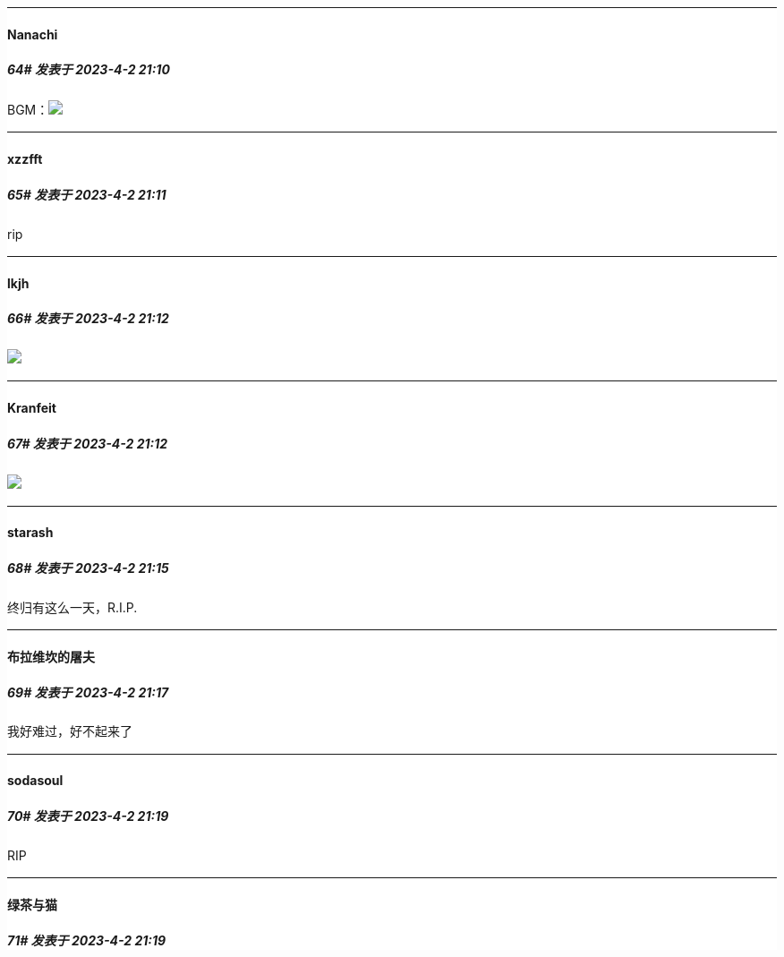*****

####  Nanachi  
##### 64#       发表于 2023-4-2 21:10

BGM：<img src="https://static.saraba1st.com/image/smiley/face2017/136.png" referrerpolicy="no-referrer">

*****

####  xzzfft  
##### 65#       发表于 2023-4-2 21:11

rip

*****

####  lkjh  
##### 66#       发表于 2023-4-2 21:12

<img src="https://static.saraba1st.com/image/smiley/face2017/235.png" referrerpolicy="no-referrer">

*****

####  Kranfeit  
##### 67#       发表于 2023-4-2 21:12

<img src="https://static.saraba1st.com/image/smiley/face2017/235.png" referrerpolicy="no-referrer">

*****

####  starash  
##### 68#       发表于 2023-4-2 21:15

终归有这么一天，R.I.P.

*****

####  布拉维坎的屠夫  
##### 69#       发表于 2023-4-2 21:17

我好难过，好不起来了

*****

####  sodasoul  
##### 70#       发表于 2023-4-2 21:19

RIP

*****

####  绿茶与猫  
##### 71#       发表于 2023-4-2 21:19
